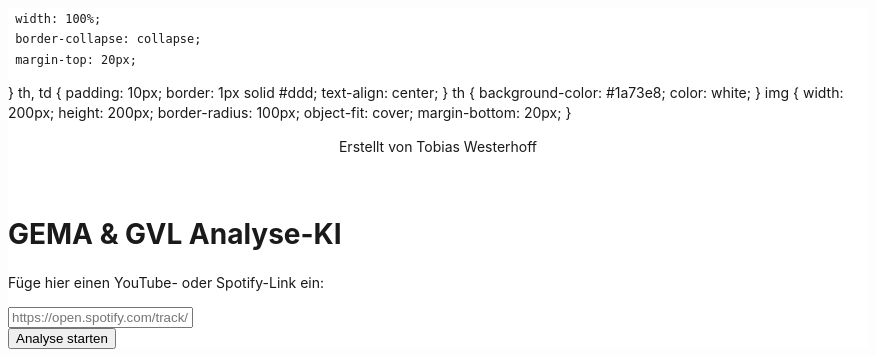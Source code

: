      width: 100%;
     border-collapse: collapse;
     margin-top: 20px;
   }
   th, td {
     padding: 10px;
     border: 1px solid #ddd;
     text-align: center;
   }
   th {
     background-color: #1a73e8;
     color: white;
   }
   img {
     width: 200px;
     height: 200px;
     border-radius: 100px;
     object-fit: cover;
     margin-bottom: 20px;
   }
 </style>
</head>
<body>

 <header>Erstellt von Tobias Westerhoff</header>

 <h1>GEMA & GVL Analyse-KI</h1>
 <p>Füge hier einen YouTube- oder Spotify-Link ein:</p>
 <input id="linkInput" type="text" placeholder="https://open.spotify.com/track/...">
 <br>
 <button onclick="analyze()">Analyse starten</button>

 <div class="container" id="result" style="display:none;">
   <div class="left">
     <h2>Auswertung</h2>
     <table>
       <thead>
         <tr>
           <th>Land</th>
           <th>Plattform</th>
           <th>Streams</th>
           <th>€/Stream</th>
           <th>Einnahmen (€)</th>
         </tr>
       </thead>
       <tbody id="dataBody"></tbody>
     </table>
   </div>
   <div class="right">
     <img id="artistImage" src="" alt="Künstlerbild" />
     <h2 id="artistName">Künstlername</h2>
     <p><strong>Bürgerlicher Name:</strong> <span id="realName"></span></p>
     <p><strong>Geburtsdatum:</strong> <span id="birth"></span></p>
     <p><strong>Alter:</strong> <span id="age"></span></p>
     <p><strong>Label:</strong> <span id="label"></span></p>
   </div>
 </div>
